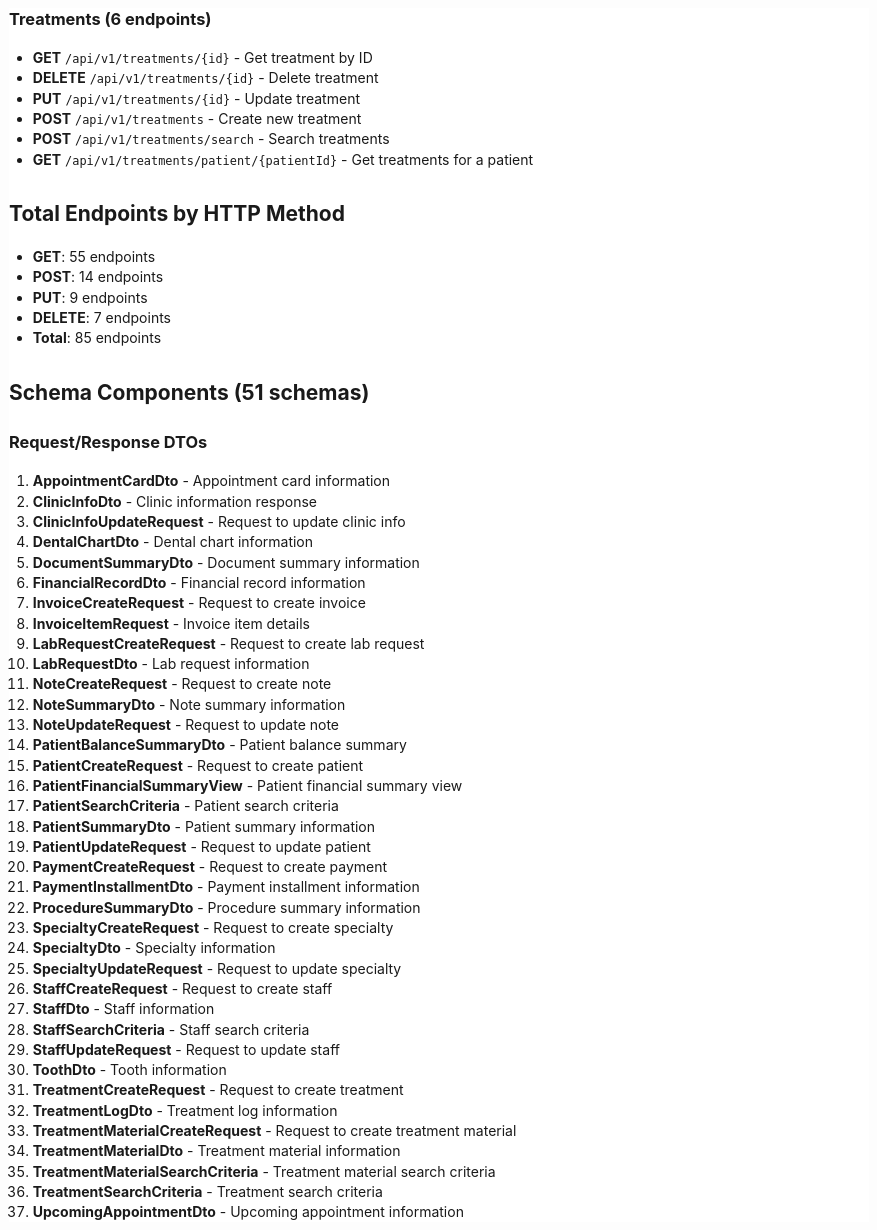 ### Treatments (6 endpoints)
- **GET** `/api/v1/treatments/{id}` - Get treatment by ID
- **DELETE** `/api/v1/treatments/{id}` - Delete treatment
- **PUT** `/api/v1/treatments/{id}` - Update treatment
- **POST** `/api/v1/treatments` - Create new treatment
- **POST** `/api/v1/treatments/search` - Search treatments
- **GET** `/api/v1/treatments/patient/{patientId}` - Get treatments for a patient

## Total Endpoints by HTTP Method
- **GET**: 55 endpoints
- **POST**: 14 endpoints
- **PUT**: 9 endpoints
- **DELETE**: 7 endpoints
- **Total**: 85 endpoints

## Schema Components (51 schemas)

### Request/Response DTOs
1. **AppointmentCardDto** - Appointment card information
2. **ClinicInfoDto** - Clinic information response
3. **ClinicInfoUpdateRequest** - Request to update clinic info
4. **DentalChartDto** - Dental chart information
5. **DocumentSummaryDto** - Document summary information
6. **FinancialRecordDto** - Financial record information
7. **InvoiceCreateRequest** - Request to create invoice
8. **InvoiceItemRequest** - Invoice item details
9. **LabRequestCreateRequest** - Request to create lab request
10. **LabRequestDto** - Lab request information
11. **NoteCreateRequest** - Request to create note
12. **NoteSummaryDto** - Note summary information
13. **NoteUpdateRequest** - Request to update note
14. **PatientBalanceSummaryDto** - Patient balance summary
15. **PatientCreateRequest** - Request to create patient
16. **PatientFinancialSummaryView** - Patient financial summary view
17. **PatientSearchCriteria** - Patient search criteria
18. **PatientSummaryDto** - Patient summary information
19. **PatientUpdateRequest** - Request to update patient
20. **PaymentCreateRequest** - Request to create payment
21. **PaymentInstallmentDto** - Payment installment information
22. **ProcedureSummaryDto** - Procedure summary information
23. **SpecialtyCreateRequest** - Request to create specialty
24. **SpecialtyDto** - Specialty information
25. **SpecialtyUpdateRequest** - Request to update specialty
26. **StaffCreateRequest** - Request to create staff
27. **StaffDto** - Staff information
28. **StaffSearchCriteria** - Staff search criteria
29. **StaffUpdateRequest** - Request to update staff
30. **ToothDto** - Tooth information
31. **TreatmentCreateRequest** - Request to create treatment
32. **TreatmentLogDto** - Treatment log information
33. **TreatmentMaterialCreateRequest** - Request to create treatment material
34. **TreatmentMaterialDto** - Treatment material information
35. **TreatmentMaterialSearchCriteria** - Treatment material search criteria
36. **TreatmentSearchCriteria** - Treatment search criteria
37. **UpcomingAppointmentDto** - Upcoming appointment information
